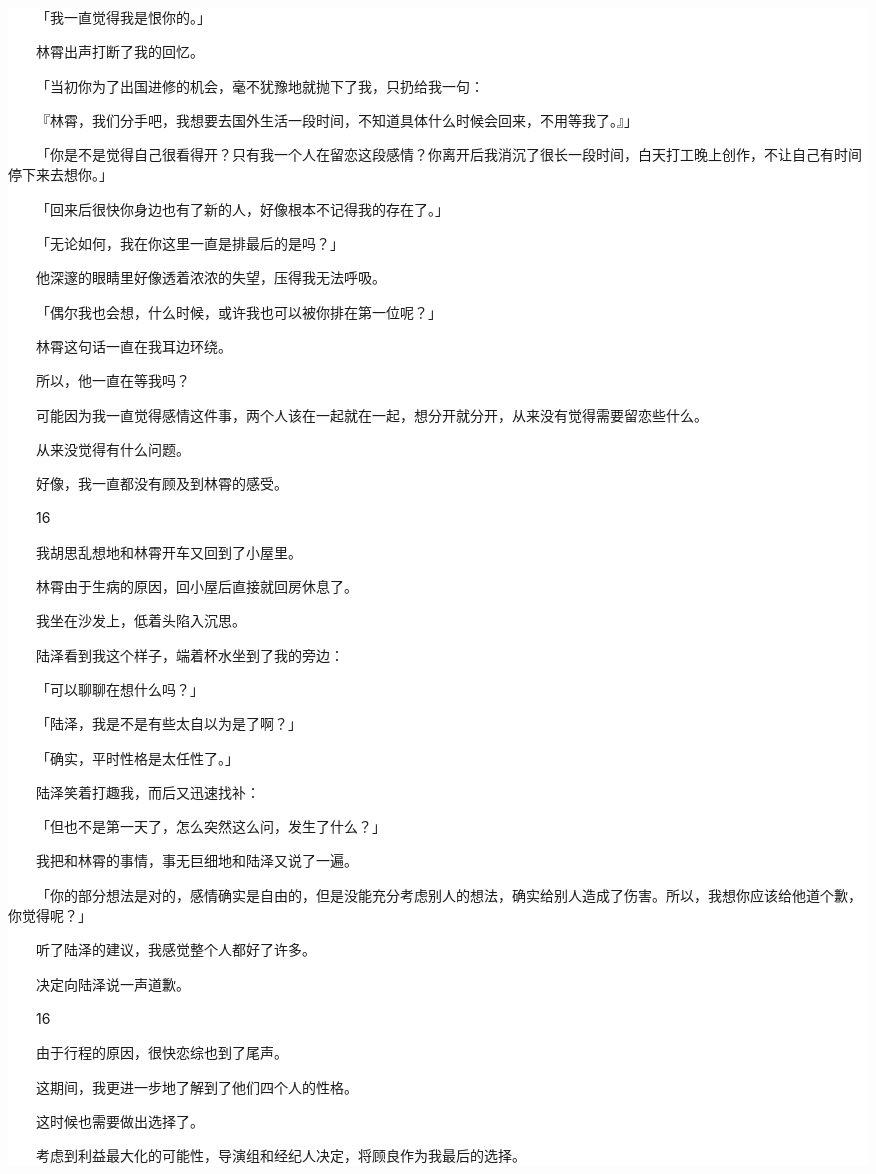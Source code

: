 &emsp;&emsp;「我一直觉得我是恨你的。」  
  
&emsp;&emsp;林霄出声打断了我的回忆。  
  
&emsp;&emsp;「当初你为了出国进修的机会，毫不犹豫地就抛下了我，只扔给我一句：  
  
&emsp;&emsp;『林霄，我们分手吧，我想要去国外生活一段时间，不知道具体什么时候会回来，不用等我了。』」  
  
&emsp;&emsp;「你是不是觉得自己很看得开？只有我一个人在留恋这段感情？你离开后我消沉了很长一段时间，白天打工晚上创作，不让自己有时间停下来去想你。」  
  
&emsp;&emsp;「回来后很快你身边也有了新的人，好像根本不记得我的存在了。」  
  
&emsp;&emsp;「无论如何，我在你这里一直是排最后的是吗？」  
  
&emsp;&emsp;他深邃的眼睛里好像透着浓浓的失望，压得我无法呼吸。  
  
&emsp;&emsp;「偶尔我也会想，什么时候，或许我也可以被你排在第一位呢？」  
  
&emsp;&emsp;林霄这句话一直在我耳边环绕。  
  
&emsp;&emsp;所以，他一直在等我吗？  
  
&emsp;&emsp;可能因为我一直觉得感情这件事，两个人该在一起就在一起，想分开就分开，从来没有觉得需要留恋些什么。  
  
&emsp;&emsp;从来没觉得有什么问题。  
  
&emsp;&emsp;好像，我一直都没有顾及到林霄的感受。  
  
&emsp;&emsp;16  
  
&emsp;&emsp;我胡思乱想地和林霄开车又回到了小屋里。  
  
&emsp;&emsp;林霄由于生病的原因，回小屋后直接就回房休息了。  
  
&emsp;&emsp;我坐在沙发上，低着头陷入沉思。  
  
&emsp;&emsp;陆泽看到我这个样子，端着杯水坐到了我的旁边：  
  
&emsp;&emsp;「可以聊聊在想什么吗？」  
  
&emsp;&emsp;「陆泽，我是不是有些太自以为是了啊？」  
  
&emsp;&emsp;「确实，平时性格是太任性了。」  
  
&emsp;&emsp;陆泽笑着打趣我，而后又迅速找补：  
  
&emsp;&emsp;「但也不是第一天了，怎么突然这么问，发生了什么？」  
  
&emsp;&emsp;我把和林霄的事情，事无巨细地和陆泽又说了一遍。  
  
&emsp;&emsp;「你的部分想法是对的，感情确实是自由的，但是没能充分考虑别人的想法，确实给别人造成了伤害。所以，我想你应该给他道个歉，你觉得呢？」  
  
&emsp;&emsp;听了陆泽的建议，我感觉整个人都好了许多。  
  
&emsp;&emsp;决定向陆泽说一声道歉。  
  
&emsp;&emsp;16  
  
&emsp;&emsp;由于行程的原因，很快恋综也到了尾声。  
  
&emsp;&emsp;这期间，我更进一步地了解到了他们四个人的性格。  
  
&emsp;&emsp;这时候也需要做出选择了。  
  
&emsp;&emsp;考虑到利益最大化的可能性，导演组和经纪人决定，将顾良作为我最后的选择。  
  